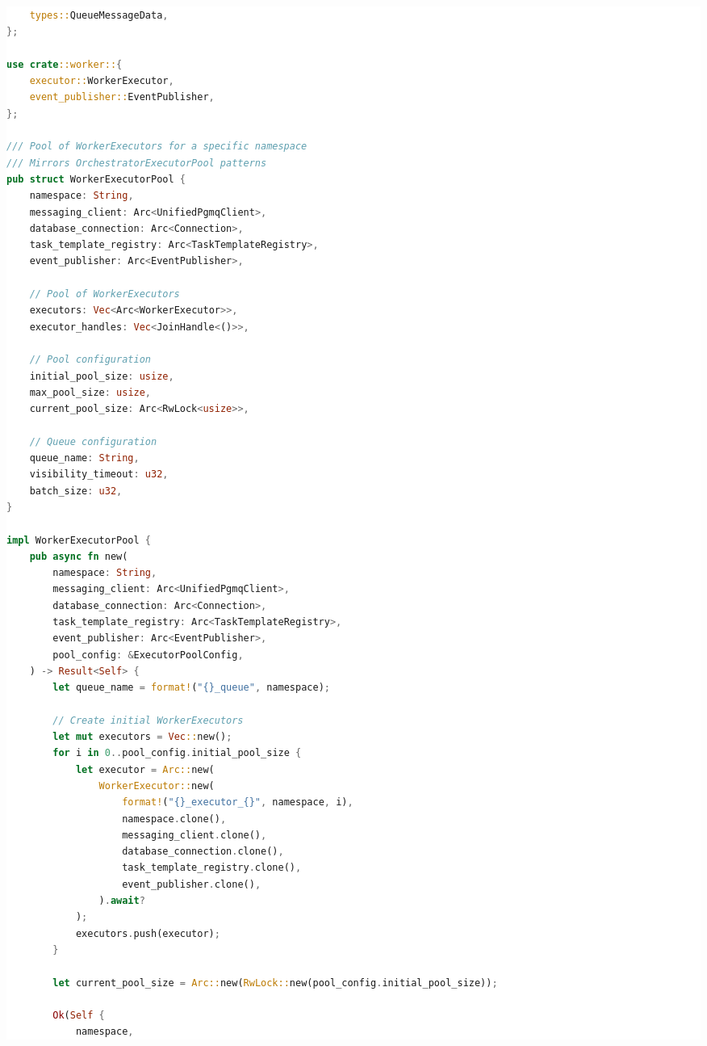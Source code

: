 ```rust
    types::QueueMessageData,
};

use crate::worker::{
    executor::WorkerExecutor,
    event_publisher::EventPublisher,
};

/// Pool of WorkerExecutors for a specific namespace
/// Mirrors OrchestratorExecutorPool patterns
pub struct WorkerExecutorPool {
    namespace: String,
    messaging_client: Arc<UnifiedPgmqClient>,
    database_connection: Arc<Connection>,
    task_template_registry: Arc<TaskTemplateRegistry>,
    event_publisher: Arc<EventPublisher>,

    // Pool of WorkerExecutors
    executors: Vec<Arc<WorkerExecutor>>,
    executor_handles: Vec<JoinHandle<()>>,

    // Pool configuration
    initial_pool_size: usize,
    max_pool_size: usize,
    current_pool_size: Arc<RwLock<usize>>,

    // Queue configuration
    queue_name: String,
    visibility_timeout: u32,
    batch_size: u32,
}

impl WorkerExecutorPool {
    pub async fn new(
        namespace: String,
        messaging_client: Arc<UnifiedPgmqClient>,
        database_connection: Arc<Connection>,
        task_template_registry: Arc<TaskTemplateRegistry>,
        event_publisher: Arc<EventPublisher>,
        pool_config: &ExecutorPoolConfig,
    ) -> Result<Self> {
        let queue_name = format!("{}_queue", namespace);

        // Create initial WorkerExecutors
        let mut executors = Vec::new();
        for i in 0..pool_config.initial_pool_size {
            let executor = Arc::new(
                WorkerExecutor::new(
                    format!("{}_executor_{}", namespace, i),
                    namespace.clone(),
                    messaging_client.clone(),
                    database_connection.clone(),
                    task_template_registry.clone(),
                    event_publisher.clone(),
                ).await?
            );
            executors.push(executor);
        }

        let current_pool_size = Arc::new(RwLock::new(pool_config.initial_pool_size));

        Ok(Self {
            namespace,
```